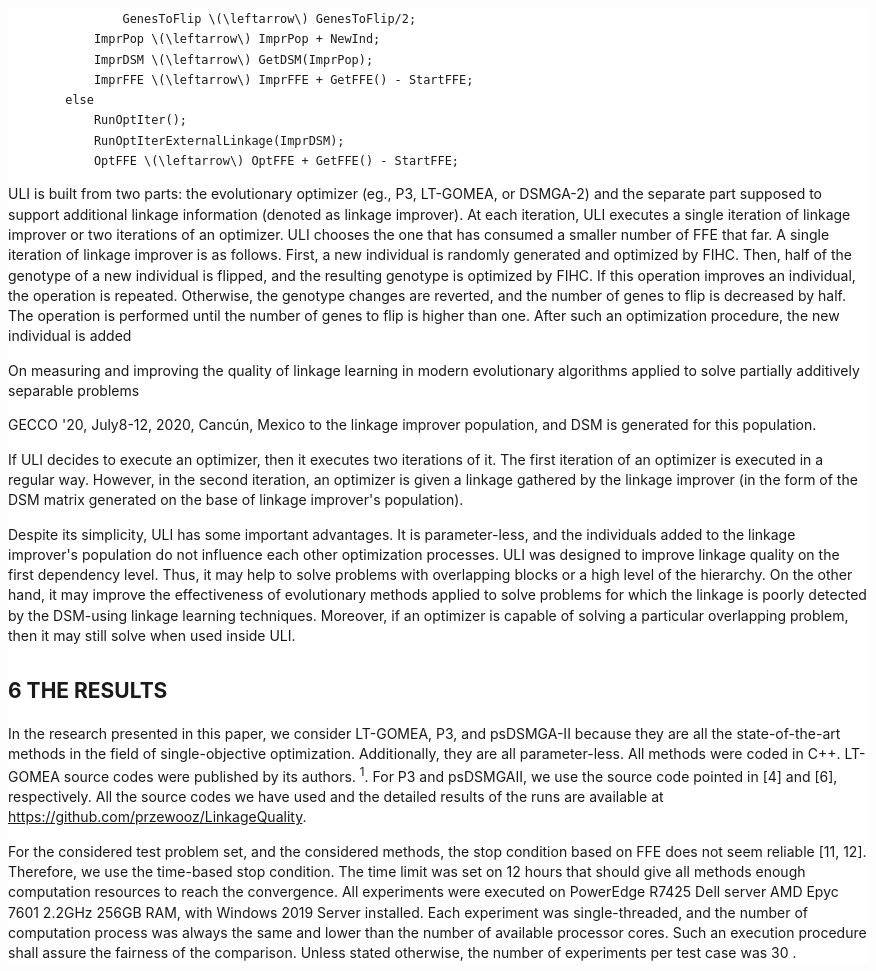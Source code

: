 ```
                GenesToFlip \(\leftarrow\) GenesToFlip/2;
            ImprPop \(\leftarrow\) ImprPop + NewInd;
            ImprDSM \(\leftarrow\) GetDSM(ImprPop);
            ImprFFE \(\leftarrow\) ImprFFE + GetFFE() - StartFFE;
        else
            RunOptIter();
            RunOptIterExternalLinkage(ImprDSM);
            OptFFE \(\leftarrow\) OptFFE + GetFFE() - StartFFE;
```

ULI is built from two parts: the evolutionary optimizer (eg., P3, LT-GOMEA, or DSMGA-2) and the separate part supposed to support additional linkage information (denoted as linkage improver). At each iteration, ULI executes a single iteration of linkage improver or two iterations of an optimizer. ULI chooses the one that has consumed a smaller number of FFE that far. A single iteration of linkage improver is as follows. First, a new individual is randomly generated and optimized by FIHC. Then, half of the genotype of a new individual is flipped, and the resulting genotype is optimized by FIHC. If this operation improves an individual, the operation is repeated. Otherwise, the genotype changes are reverted, and the number of genes to flip is decreased by half. The operation is performed until the number of genes to flip is higher than one. After such an optimization procedure, the new individual is added

On measuring and improving the quality of linkage learning in modern evolutionary algorithms applied to solve partially additively separable problems

GECCO '20, July8-12, 2020, Cancún, Mexico
to the linkage improver population, and DSM is generated for this population.

If ULI decides to execute an optimizer, then it executes two iterations of it. The first iteration of an optimizer is executed in a regular way. However, in the second iteration, an optimizer is given a linkage gathered by the linkage improver (in the form of the DSM matrix generated on the base of linkage improver's population).

Despite its simplicity, ULI has some important advantages. It is parameter-less, and the individuals added to the linkage improver's population do not influence each other optimization processes. ULI was designed to improve linkage quality on the first dependency level. Thus, it may help to solve problems with overlapping blocks or a high level of the hierarchy. On the other hand, it may improve the effectiveness of evolutionary methods applied to solve problems for which the linkage is poorly detected by the DSM-using linkage learning techniques. Moreover, if an optimizer is capable of solving a particular overlapping problem, then it may still solve when used inside ULI.

## 6 THE RESULTS

In the research presented in this paper, we consider LT-GOMEA, P3, and psDSMGA-II because they are all the state-of-the-art methods in the field of single-objective optimization. Additionally, they are all parameter-less. All methods were coded in C++. LT-GOMEA source codes were published by its authors. ${ }^{1}$. For P3 and psDSMGAII, we use the source code pointed in [4] and [6], respectively. All the source codes we have used and the detailed results of the runs are available at https://github.com/przewooz/LinkageQuality.

For the considered test problem set, and the considered methods, the stop condition based on FFE does not seem reliable [11, 12]. Therefore, we use the time-based stop condition. The time limit was set on 12 hours that should give all methods enough computation resources to reach the convergence. All experiments were executed on PowerEdge R7425 Dell server AMD Epyc 7601 2.2GHz 256GB RAM, with Windows 2019 Server installed. Each experiment was single-threaded, and the number of computation process was always the same and lower than the number of available processor cores. Such an execution procedure shall assure the fairness of the comparison. Unless stated otherwise, the number of experiments per test case was 30 .


[^0]:    Permission to make digital or hard copies of all or part of this work for personal or classroom use is granted without fee provided that copies are not made or distributed for profit or commercial advantage and that copies bear this notice and the full citation on the first page. Copyrights for components of this work owned by others than ACM must be honored. Abstracting with credit is permitted. To copy otherwise, or republish, to post on servers or to redistribute to lists, requires prior specific permission and/or a fee. Request permissions from permissions@acm.org.
[^0]:    ${ }^{1}$ https://homepages.cwi.nl/ bosman/source_code.php, downloaded at 2018.08.30
